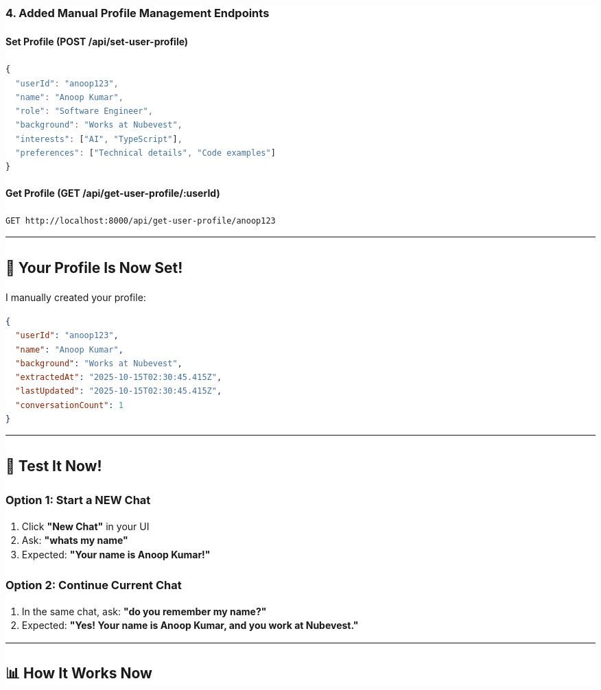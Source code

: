 ### 4. Added Manual Profile Management Endpoints

#### Set Profile (POST /api/set-user-profile)
```typescript
{
  "userId": "anoop123",
  "name": "Anoop Kumar",
  "role": "Software Engineer",
  "background": "Works at Nubevest",
  "interests": ["AI", "TypeScript"],
  "preferences": ["Technical details", "Code examples"]
}
```

#### Get Profile (GET /api/get-user-profile/:userId)
```
GET http://localhost:8000/api/get-user-profile/anoop123
```

---

## 🎯 Your Profile Is Now Set!

I manually created your profile:

```json
{
  "userId": "anoop123",
  "name": "Anoop Kumar",
  "background": "Works at Nubevest",
  "extractedAt": "2025-10-15T02:30:45.415Z",
  "lastUpdated": "2025-10-15T02:30:45.415Z",
  "conversationCount": 1
}
```

---

## 🧪 Test It Now!

### Option 1: Start a NEW Chat
1. Click **"New Chat"** in your UI
2. Ask: **"whats my name"**
3. Expected: **"Your name is Anoop Kumar!"**

### Option 2: Continue Current Chat
1. In the same chat, ask: **"do you remember my name?"**
2. Expected: **"Yes! Your name is Anoop Kumar, and you work at Nubevest."**

---

## 📊 How It Works Now
